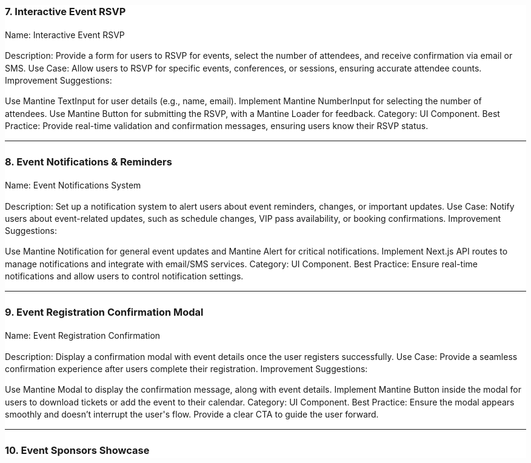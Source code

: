 ### 7. Interactive Event RSVP

Name: Interactive Event RSVP

 Description: Provide a form for users to RSVP for events, select the number of attendees, and receive confirmation via email or SMS.
 Use Case: Allow users to RSVP for specific events, conferences, or sessions, ensuring accurate attendee counts.
 Improvement Suggestions:

   Use Mantine TextInput for user details (e.g., name, email).
   Implement Mantine NumberInput for selecting the number of attendees.
   Use Mantine Button for submitting the RSVP, with a Mantine Loader for feedback.
 Category: UI Component.
 Best Practice: Provide real-time validation and confirmation messages, ensuring users know their RSVP status.

---

### 8. Event Notifications & Reminders

Name: Event Notifications System

 Description: Set up a notification system to alert users about event reminders, changes, or important updates.
 Use Case: Notify users about event-related updates, such as schedule changes, VIP pass availability, or booking confirmations.
 Improvement Suggestions:

   Use Mantine Notification for general event updates and Mantine Alert for critical notifications.
   Implement Next.js API routes to manage notifications and integrate with email/SMS services.
 Category: UI Component.
 Best Practice: Ensure real-time notifications and allow users to control notification settings.

---

### 9. Event Registration Confirmation Modal

Name: Event Registration Confirmation

 Description: Display a confirmation modal with event details once the user registers successfully.
 Use Case: Provide a seamless confirmation experience after users complete their registration.
 Improvement Suggestions:

   Use Mantine Modal to display the confirmation message, along with event details.
   Implement Mantine Button inside the modal for users to download tickets or add the event to their calendar.
 Category: UI Component.
 Best Practice: Ensure the modal appears smoothly and doesn’t interrupt the user's flow. Provide a clear CTA to guide the user forward.

---

### 10. Event Sponsors Showcase
